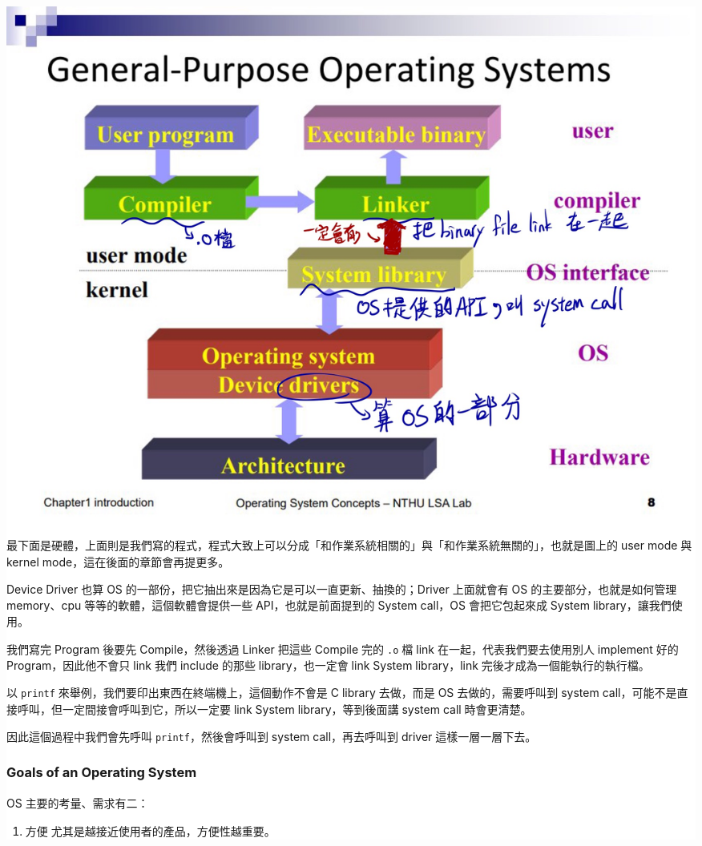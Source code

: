 ![General_Purpose_Operating_Systems](https://github.com/Mes0903/Mes_Note/blob/main/Operating_System/Ch1_Introduction/Image/General_Purpose_Operating_Systems.jpg?raw=true)

最下面是硬體，上面則是我們寫的程式，程式大致上可以分成「和作業系統相關的」與「和作業系統無關的」，也就是圖上的 user mode 與 kernel mode，這在後面的章節會再提更多。

Device Driver 也算 OS 的一部份，把它抽出來是因為它是可以一直更新、抽換的；Driver 上面就會有 OS 的主要部分，也就是如何管理 memory、cpu 等等的軟體，這個軟體會提供一些 API，也就是前面提到的 System call，OS 會把它包起來成 System library，讓我們使用。

我們寫完 Program 後要先 Compile，然後透過 Linker 把這些 Compile 完的 `.o` 檔 link 在一起，代表我們要去使用別人 implement 好的 Program，因此他不會只 link 我們 include 的那些 library，也一定會 link System library，link 完後才成為一個能執行的執行檔。

以 `printf` 來舉例，我們要印出東西在終端機上，這個動作不會是 C library 去做，而是 OS 去做的，需要呼叫到 system call，可能不是直接呼叫，但一定間接會呼叫到它，所以一定要 link System library，等到後面講 system call 時會更清楚。

因此這個過程中我們會先呼叫 `printf`，然後會呼叫到 system call，再去呼叫到 driver 這樣一層一層下去。

### Goals of an Operating System

OS 主要的考量、需求有二：

1. 方便
    尤其是越接近使用者的產品，方便性越重要。
